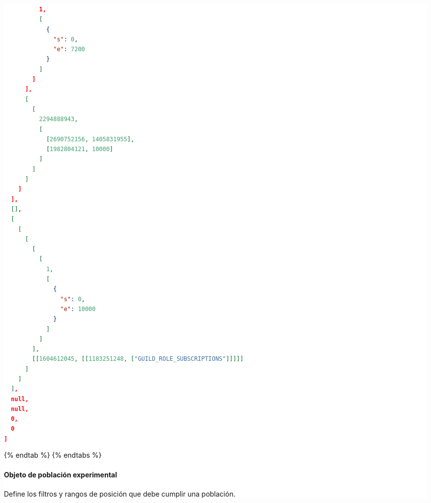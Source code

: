 ```json
          1,
          [
            {
              "s": 0,
              "e": 7200
            }
          ]
        ]
      ],
      [
        [
          2294888943,
          [
            [2690752156, 1405831955],
            [1982804121, 10000]
          ]
        ]
      ]
    ]
  ],
  [],
  [
    [
      [
        [
          [
            1,
            [
              {
                "s": 0,
                "e": 10000
              }
            ]
          ]
        ],
        [[1604612045, [[1183251248, ["GUILD_ROLE_SUBSCRIPTIONS"]]]]]
      ]
    ]
  ],
  null,
  null,
  0,
  0
]
```
{% endtab %}
{% endtabs %}

#### **Objeto de población experimental**

Define los filtros y rangos de posición que debe cumplir una población.
